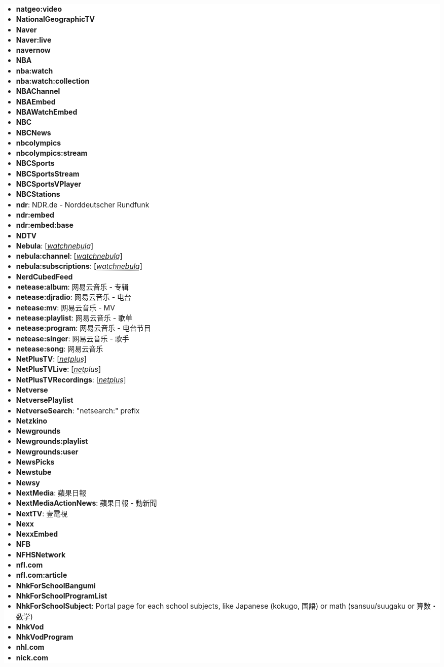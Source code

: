 - **natgeo:video**
- **NationalGeographicTV**
- **Naver**
- **Naver:live**
- **navernow**
- **NBA**
- **nba:watch**
- **nba:​watch:collection**
- **NBAChannel**
- **NBAEmbed**
- **NBAWatchEmbed**
- **NBC**
- **NBCNews**
- **nbcolympics**
- **nbcolympics:stream**
- **NBCSports**
- **NBCSportsStream**
- **NBCSportsVPlayer**
- **NBCStations**
- **ndr**: NDR.de - Norddeutscher Rundfunk
- **ndr:embed**
- **ndr:​embed:base**
- **NDTV**
- **Nebula**: [<abbr title="netrc machine"><em>watchnebula</em></abbr>]
- **nebula:channel**: [<abbr title="netrc machine"><em>watchnebula</em></abbr>]
- **nebula:subscriptions**: [<abbr title="netrc machine"><em>watchnebula</em></abbr>]
- **NerdCubedFeed**
- **netease:album**: 网易云音乐 - 专辑
- **netease:djradio**: 网易云音乐 - 电台
- **netease:mv**: 网易云音乐 - MV
- **netease:playlist**: 网易云音乐 - 歌单
- **netease:program**: 网易云音乐 - 电台节目
- **netease:singer**: 网易云音乐 - 歌手
- **netease:song**: 网易云音乐
- **NetPlusTV**: [<abbr title="netrc machine"><em>netplus</em></abbr>]
- **NetPlusTVLive**: [<abbr title="netrc machine"><em>netplus</em></abbr>]
- **NetPlusTVRecordings**: [<abbr title="netrc machine"><em>netplus</em></abbr>]
- **Netverse**
- **NetversePlaylist**
- **NetverseSearch**: "netsearch:" prefix
- **Netzkino**
- **Newgrounds**
- **Newgrounds:playlist**
- **Newgrounds:user**
- **NewsPicks**
- **Newstube**
- **Newsy**
- **NextMedia**: 蘋果日報
- **NextMediaActionNews**: 蘋果日報 - 動新聞
- **NextTV**: 壹電視
- **Nexx**
- **NexxEmbed**
- **NFB**
- **NFHSNetwork**
- **nfl.com**
- **nfl.com:article**
- **NhkForSchoolBangumi**
- **NhkForSchoolProgramList**
- **NhkForSchoolSubject**: Portal page for each school subjects, like Japanese (kokugo, 国語) or math (sansuu/suugaku or 算数・数学)
- **NhkVod**
- **NhkVodProgram**
- **nhl.com**
- **nick.com**